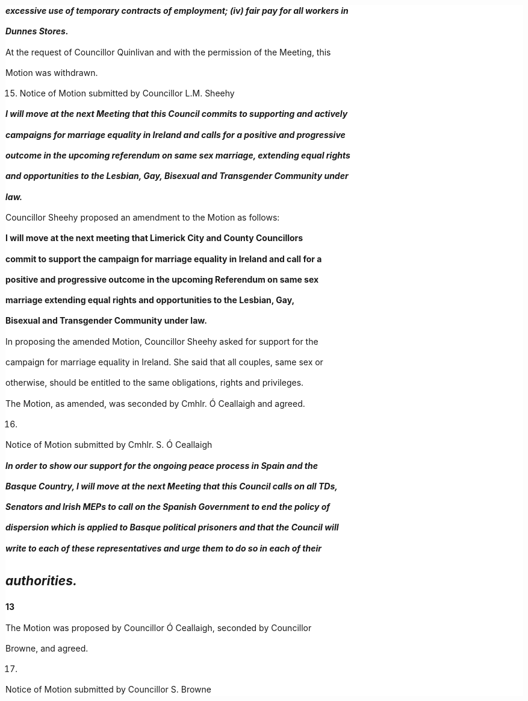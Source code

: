 ***excessive use of temporary contracts of employment; (iv) fair pay for all workers in***

***Dunnes Stores.***

At the request of Councillor Quinlivan and with the permission of the Meeting, this

Motion was withdrawn.

15. Notice of Motion submitted by Councillor L.M. Sheehy

***I will move at the next Meeting that this Council commits to supporting and actively***

***campaigns for marriage equality in Ireland and calls for a positive and progressive***

***outcome in the upcoming referendum on same sex marriage, extending equal rights***

***and opportunities to the Lesbian, Gay, Bisexual and Transgender Community under***

***law.***

Councillor Sheehy proposed an amendment to the Motion as follows:

**I will move at the next meeting that Limerick City and County Councillors**

**commit to support the campaign for marriage equality in Ireland and call for a**

**positive and progressive outcome in the upcoming Referendum on same sex**

**marriage extending equal rights and opportunities to the Lesbian, Gay,**

**Bisexual and Transgender Community under law.**

In proposing the amended Motion, Councillor Sheehy asked for support for the

campaign for marriage equality in Ireland. She said that all couples, same sex or

otherwise, should be entitled to the same obligations, rights and privileges.

The Motion, as amended, was seconded by Cmhlr. Ó Ceallaigh and agreed.

16.

Notice of Motion submitted by Cmhlr. S. Ó Ceallaigh

***In order to show our support for the ongoing peace process in Spain and the***

***Basque Country, I will move at the next Meeting that this Council calls on all TDs,***

***Senators and Irish MEPs to call on the Spanish Government to end the policy of***

***dispersion which is applied to Basque political prisoners and that the Council will***

***write to each of these representatives and urge them to do so in each of their***

***authorities.***
---
**13**

The Motion was proposed by Councillor Ó Ceallaigh, seconded by Councillor

Browne, and agreed.

17.

Notice of Motion submitted by Councillor S. Browne
